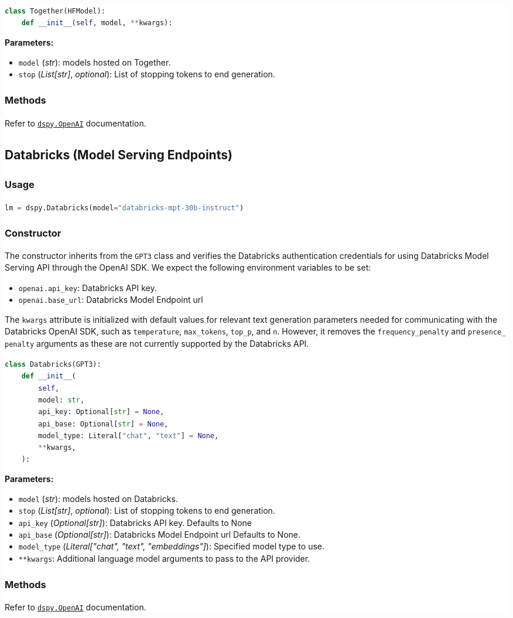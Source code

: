 
```python
class Together(HFModel):
    def __init__(self, model, **kwargs):
```

**Parameters:**
- `model` (_str_): models hosted on Together.
- `stop` (_List[str]_, _optional_): List of stopping tokens to end generation.

### Methods

Refer to [`dspy.OpenAI`](#openai) documentation.


## Databricks (Model Serving Endpoints)

### Usage
```python
lm = dspy.Databricks(model="databricks-mpt-30b-instruct")
```

### Constructor

The constructor inherits from the `GPT3` class and verifies the Databricks authentication credentials for using Databricks Model Serving API through the OpenAI SDK.
We expect the following environment variables to be set:
- `openai.api_key`: Databricks API key.
- `openai.base_url`: Databricks Model Endpoint url

The `kwargs` attribute is initialized with default values for relevant text generation parameters needed for communicating with the Databricks OpenAI SDK, such as `temperature`, `max_tokens`, `top_p`, and `n`. However, it removes the `frequency_penalty` and `presence_penalty` arguments as these are not currently supported by the Databricks API.

```python
class Databricks(GPT3):
    def __init__(
        self,
        model: str,
        api_key: Optional[str] = None,
        api_base: Optional[str] = None,
        model_type: Literal["chat", "text"] = None,
        **kwargs,
    ):
```

**Parameters:**
- `model` (_str_): models hosted on Databricks.
- `stop` (_List[str]_, _optional_): List of stopping tokens to end generation.
- `api_key` (_Optional[str]_): Databricks API key. Defaults to None
- `api_base` (_Optional[str]_): Databricks Model Endpoint url Defaults to None.
- `model_type` (_Literal["chat", "text", "embeddings"]_): Specified model type to use.
- `**kwargs`: Additional language model arguments to pass to the API provider.

### Methods

Refer to [`dspy.OpenAI`](#openai) documentation.